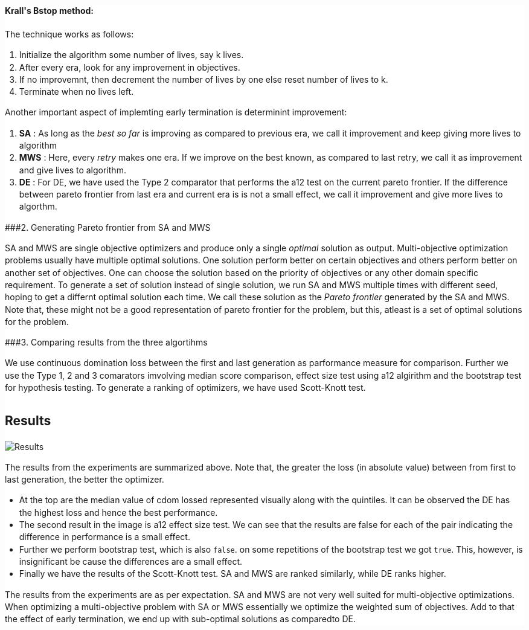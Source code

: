 #### Krall's Bstop method:

The technique works as follows:
1. Initialize the algorithm some number of lives, say k lives.
2. After every era, look for any improvement in objectives. 
3. If no improvemnt, then decrement the number of lives by one else reset number of lives to k.
4. Terminate when no lives left.

Another important aspect of implemting early termination is determinint improvement:

1. **SA** : As long as the _best so far_ is improving as compared to previous era, we call it improvement and keep giving more lives to algorithm
2. **MWS** : Here, every _retry_ makes one era. If we improve on the best known, as compared to last retry, we call it as improvement and give lives to algorithm.
3. **DE** : For DE, we have used the Type 2 comparator that performs the a12 test on the current pareto frontier. If the difference between pareto frontier from last era and current era is 
   is not a small effect, we call it improvement and give more lives to algorthm.

###2. Generating Pareto frontier from SA and MWS

SA and MWS are single objective optimizers and produce only a single _optimal_ solution as output. Multi-objective optimization problems usually have multiple optimal solutions. One solution
perform better on certain objectives and others perform better on another set of objectives. One can choose the solution based on the priority of objectives or any other domain specific 
requirement. To generate a set of solution instead of single solution, we run SA and MWS multiple times with different seed, hoping to get a differnt optimal solution each time. We call 
these solution as the _Pareto frontier_ generated by the SA and MWS. Note that, these might not be a good representation of pareto frontier for the problem, but this, atleast is a set of 
optimal solutions for the problem.

###3. Comparing results from the three algortihms

We use continuous domination loss between the first and last generation as parformance measure for comparison. Further we use the Type 1, 2 and 3 comarators imvolving median score
comparison, effect size test using a12 algirithm and the bootstrap test for hypothesis testing. To generate a ranking of optimizers, we have used Scott-Knott test.

## Results

![Results](images/results7.jpeg)

The results from the experiments are summarized above. Note that, the greater the loss (in absolute value) between from first to last generation, the better the optimizer.
- At the top are the median value of cdom lossed represented visually along with the quintiles. It can be observed the DE has the highest loss and hence the best performance.
- The second result in the image is a12 effect size test. We can see that the results are false for each of the pair indicating the difference in performance is a small effect.
- Further we perform bootstrap test, which is also `false`. on some repetitions of the bootstrap test we got `true`. This, however, is insignificant be cause the differences are a small 
  effect.
- Finally we have the results of the Scott-Knott test. SA and MWS are ranked similarly, while DE ranks higher. 

The results from the experiments are as per expectation. SA and MWS are not very well suited for multi-objective optimizations. When optimizing a multi-objective problem with SA or MWS
essentially we optimize the weighted sum of objectives. Add to that the effect of early termination, we end up with sub-optimal solutions as comparedto DE.
